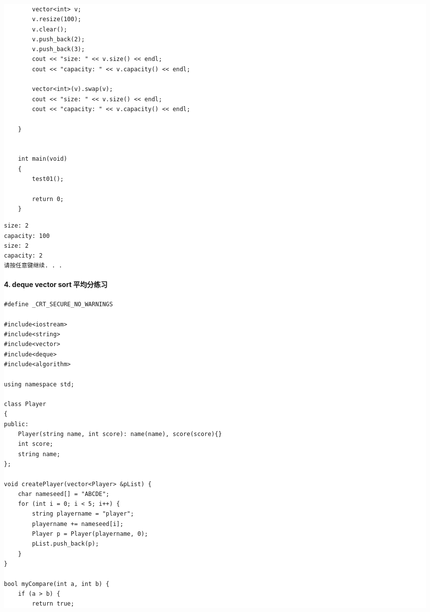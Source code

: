 ```
        vector<int> v;
        v.resize(100);
        v.clear();
        v.push_back(2);
        v.push_back(3);
        cout << "size: " << v.size() << endl;
        cout << "capacity: " << v.capacity() << endl;

        vector<int>(v).swap(v);
        cout << "size: " << v.size() << endl;
        cout << "capacity: " << v.capacity() << endl;

    }


    int main(void)
    {
        test01();

        return 0;
    }
```
```
size: 2
capacity: 100
size: 2
capacity: 2
请按任意键继续. . .
```

<a id="4-deque-vector-sort-平均分练习"></a>
#### 4. deque vector sort 平均分练习
```
#define _CRT_SECURE_NO_WARNINGS

#include<iostream>
#include<string>
#include<vector>
#include<deque>
#include<algorithm>

using namespace std;

class Player
{
public:
    Player(string name, int score): name(name), score(score){}
    int score;
    string name;
};

void createPlayer(vector<Player> &pList) {
    char nameseed[] = "ABCDE";
    for (int i = 0; i < 5; i++) {
        string playername = "player";
        playername += nameseed[i];
        Player p = Player(playername, 0);
        pList.push_back(p);
    }
}

bool myCompare(int a, int b) {
    if (a > b) {
        return true;
```